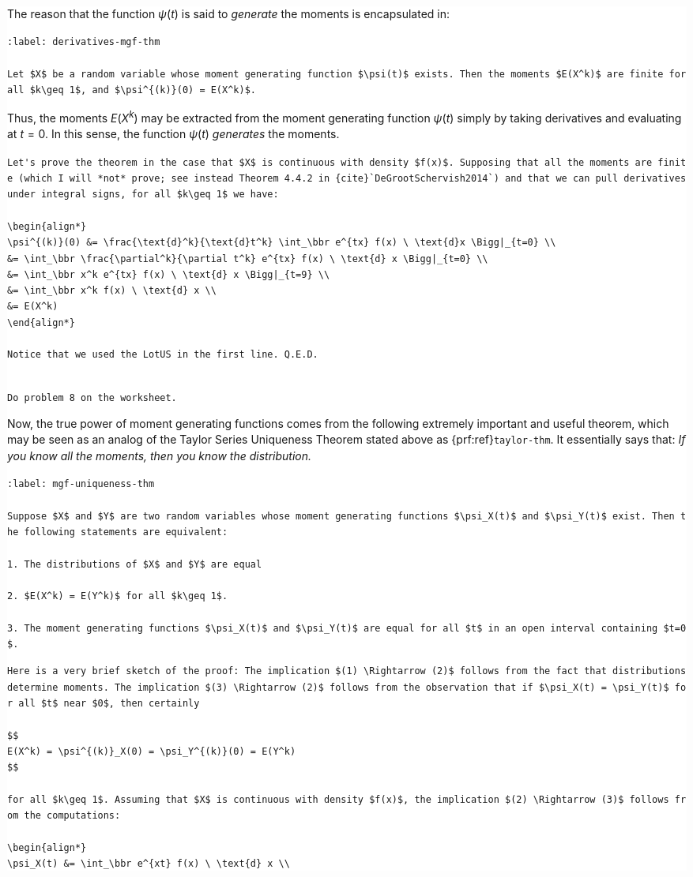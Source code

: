 The reason that the function $\psi(t)$ is said to _generate_ the moments is encapsulated in:

```{prf:theorem} Derivatives of Moment Generating Functions
:label: derivatives-mgf-thm

Let $X$ be a random variable whose moment generating function $\psi(t)$ exists. Then the moments $E(X^k)$ are finite for all $k\geq 1$, and $\psi^{(k)}(0) = E(X^k)$.
```

Thus, the moments $E(X^k)$ may be extracted from the moment generating function $\psi(t)$ simply by taking derivatives and evaluating at $t=0$. In this sense, the function $\psi (t)$ _generates_ the moments.


```{prf:proof}
Let's prove the theorem in the case that $X$ is continuous with density $f(x)$. Supposing that all the moments are finite (which I will *not* prove; see instead Theorem 4.4.2 in {cite}`DeGrootSchervish2014`) and that we can pull derivatives under integral signs, for all $k\geq 1$ we have:

\begin{align*}
\psi^{(k)}(0) &= \frac{\text{d}^k}{\text{d}t^k} \int_\bbr e^{tx} f(x) \ \text{d}x \Bigg|_{t=0} \\
&= \int_\bbr \frac{\partial^k}{\partial t^k} e^{tx} f(x) \ \text{d} x \Bigg|_{t=0} \\
&= \int_\bbr x^k e^{tx} f(x) \ \text{d} x \Bigg|_{t=9} \\
&= \int_\bbr x^k f(x) \ \text{d} x \\
&= E(X^k)
\end{align*}

Notice that we used the LotUS in the first line. Q.E.D.
```

```{admonition} Problem Prompt

Do problem 8 on the worksheet.
```


Now, the true power of moment generating functions comes from the following extremely important and useful theorem, which may be seen as an analog of the Taylor Series Uniqueness Theorem stated above as {prf:ref}`taylor-thm`. It essentially says that: *If you know all the moments, then you know the distribution.*

```{prf:theorem} Moment Generating Function Uniqueness Theorem
:label: mgf-uniqueness-thm

Suppose $X$ and $Y$ are two random variables whose moment generating functions $\psi_X(t)$ and $\psi_Y(t)$ exist. Then the following statements are equivalent:

1. The distributions of $X$ and $Y$ are equal

2. $E(X^k) = E(Y^k)$ for all $k\geq 1$.

3. The moment generating functions $\psi_X(t)$ and $\psi_Y(t)$ are equal for all $t$ in an open interval containing $t=0$.
```

```{prf:proof}
Here is a very brief sketch of the proof: The implication $(1) \Rightarrow (2)$ follows from the fact that distributions determine moments. The implication $(3) \Rightarrow (2)$ follows from the observation that if $\psi_X(t) = \psi_Y(t)$ for all $t$ near $0$, then certainly

$$
E(X^k) = \psi^{(k)}_X(0) = \psi_Y^{(k)}(0) = E(Y^k)
$$

for all $k\geq 1$. Assuming that $X$ is continuous with density $f(x)$, the implication $(2) \Rightarrow (3)$ follows from the computations:

\begin{align*}
\psi_X(t) &= \int_\bbr e^{xt} f(x) \ \text{d} x \\
```